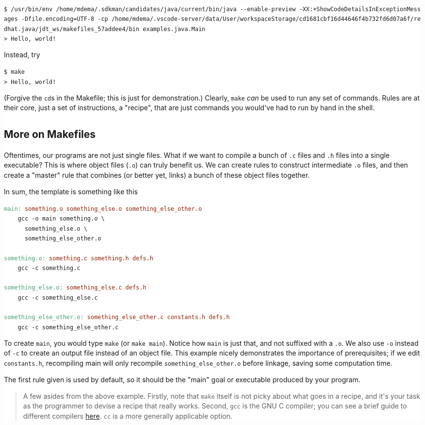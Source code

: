 ```shellscript
$ /usr/bin/env /home/mdema/.sdkman/candidates/java/current/bin/java --enable-preview -XX:+ShowCodeDetailsInExceptionMessages -Dfile.encoding=UTF-8 -cp /home/mdema/.vscode-server/data/User/workspaceStorage/cd1681cbf16d44646f4b732fd6d07a6f/redhat.java/jdt_ws/makefiles_57addee4/bin examples.java.Main
> Hello, world!
```

Instead, try

```shellscript
$ make
> Hello, world!
```

(Forgive the `cd`s in the Makefile; this is just for demonstration.) Clearly, `make` _can_ be used to run any set of commands. Rules are at their core, just a set of instructions, a "recipe", that are just commands you would've had to run by hand in the shell.

## More on Makefiles

Oftentimes, our programs are not just single files. What if we want to compile a bunch of `.c` files and `.h` files into a single executable? This is where object files (`.o`) can truly benefit us. We can create rules to construct intermediate `.o` files, and then create a "master" rule that combines (or better yet, links) a bunch of these object files together.

In sum, the template is something like this

```Makefile
main: something.o something_else.o something_else_other.o
    gcc -o main something.o \
      something_else.o \
      something_else_other.o

something.o: something.c something.h defs.h
    gcc -c something.c

something_else.o: something_else.c defs.h
    gcc -c something_else.c

something_else_other.o: something_else_other.c constants.h defs.h
    gcc -c something_else_other.c
```

To create `main`, you would type `make` (or `make main`). Notice how `main` is just that, and not suffixed with a `.o`. We also use `-o` instead of `-c` to create an output file instead of an object file. This example nicely demonstrates the importance of prerequisites; if we edit `constants.h`, recompiling main will only recompile `something_else_other.o` before linkage, saving some computation time.

The first rule given is used by default, so it should be the "main" goal or executable produced by your program.

> A few asides from the above example. Firstly, note that `make` itself is not picky about what goes in a recipe, and it's your task as the programmer to devise a recipe that really works. Second, `gcc` is the GNU C compiler; you can see a brief guide to different compilers [here](https://stackoverflow.com/questions/1516609/difference-between-cc-gcc-and-g). `cc` is a more generally applicable option.
